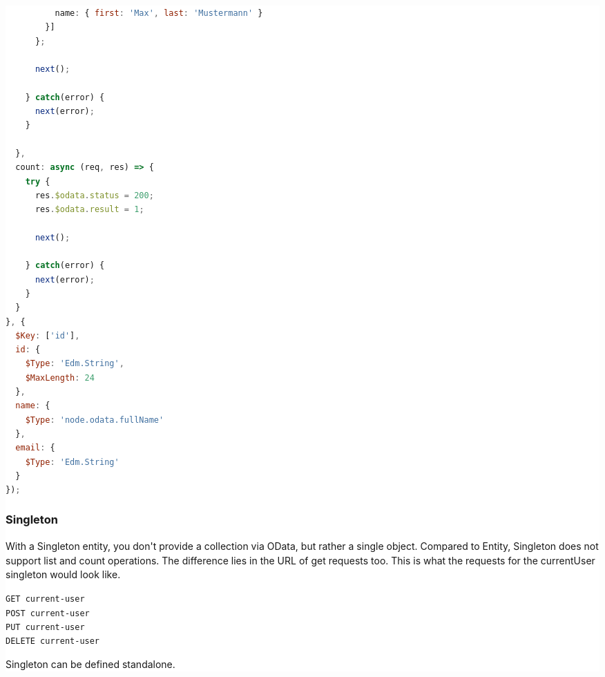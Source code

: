 ```JavaScript
          name: { first: 'Max', last: 'Mustermann' }
        }]
      };

      next();

    } catch(error) {
      next(error);
    }

  },
  count: async (req, res) => {
    try {
      res.$odata.status = 200;
      res.$odata.result = 1;

      next();

    } catch(error) {
      next(error);
    }
  }
}, {
  $Key: ['id'],
  id: {
    $Type: 'Edm.String',
    $MaxLength: 24
  },
  name: {
    $Type: 'node.odata.fullName'
  },
  email: {
    $Type: 'Edm.String'
  }
});
```

### Singleton

With a Singleton entity, you don't provide a collection via OData, but rather a single object. Compared to Entity, Singleton does not support list and count operations. The difference lies in the URL of get requests too. This is what the requests for the currentUser singleton would look like.

```
GET current-user
POST current-user
PUT current-user
DELETE current-user
```

Singleton can be defined standalone.
